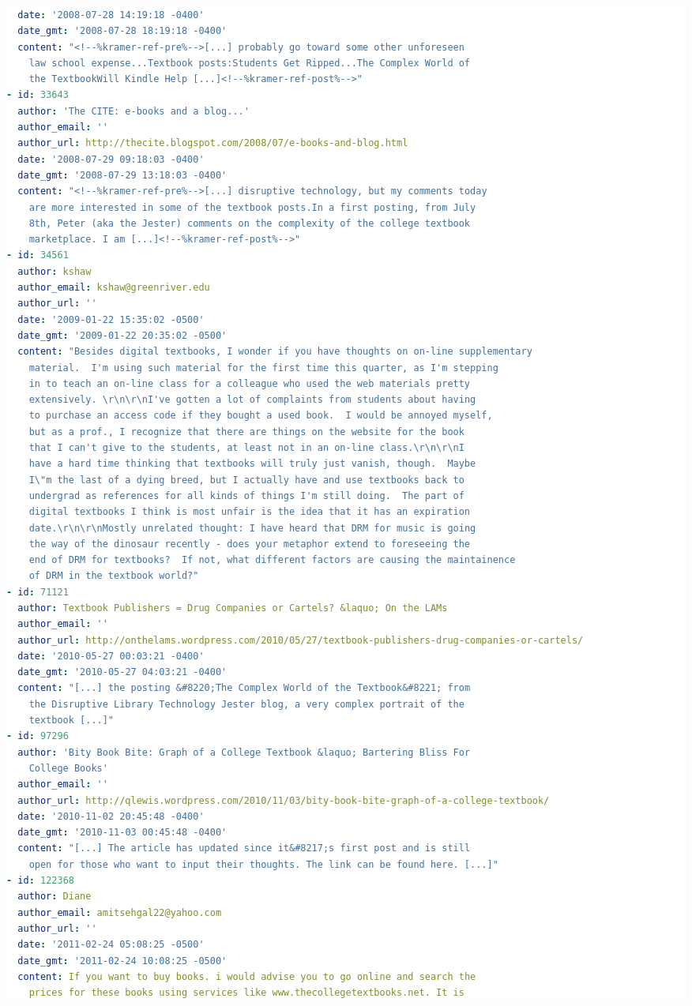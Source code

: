 ```yaml
  date: '2008-07-28 14:19:18 -0400'
  date_gmt: '2008-07-28 18:19:18 -0400'
  content: "<!--%kramer-ref-pre%-->[...] probably go toward some other unforeseen
    law school expense...Textbook posts:Students Get Ripped...The Complex World of
    the TextbookWill Kindle Help [...]<!--%kramer-ref-post%-->"
- id: 33643
  author: 'The CITE: e-books and a blog...'
  author_email: ''
  author_url: http://thecite.blogspot.com/2008/07/e-books-and-blog.html
  date: '2008-07-29 09:18:03 -0400'
  date_gmt: '2008-07-29 13:18:03 -0400'
  content: "<!--%kramer-ref-pre%-->[...] disruptive technology, but my comments today
    are more interested in some of the textbook posts.In a first posting, from July
    8th, Peter (aka the Jester) comments on the complexity of the college textbook
    marketplace. I am [...]<!--%kramer-ref-post%-->"
- id: 34561
  author: kshaw
  author_email: kshaw@greenriver.edu
  author_url: ''
  date: '2009-01-22 15:35:02 -0500'
  date_gmt: '2009-01-22 20:35:02 -0500'
  content: "Besides digital textbooks, I wonder if you have thoughts on on-line supplementary
    material.  I'm using such material for the first time this quarter, as I'm stepping
    in to teach an on-line class for a colleague who used the web materials pretty
    extensively. \r\n\r\nI've gotten a lot of complaints from students about having
    to purchase an access code if they bought a used book.  I would be annoyed myself,
    but as a prof., I recognize that there are things on the website for the book
    that I can't give to the students, at least not in an on-line class.\r\n\r\nI
    have a hard time thinking that textbooks will truly just vanish, though.  Maybe
    I\"m the last of a dying breed, but I actually have and use textbooks back to
    undergrad as references for all kinds of things I'm still doing.  The part of
    digital textbooks I think is most unfair is the idea that it has an expiration
    date.\r\n\r\nMostly unrelated thought: I have heard that DRM for music is going
    the way of the dinosaur recently - does your metaphor extend to foreseeing the
    end of DRM for textbooks?  If not, what different factors are causing the maintainence
    of DRM in the textbook world?"
- id: 71121
  author: Textbook Publishers = Drug Companies or Cartels? &laquo; On the LAMs
  author_email: ''
  author_url: http://onthelams.wordpress.com/2010/05/27/textbook-publishers-drug-companies-or-cartels/
  date: '2010-05-27 00:03:21 -0400'
  date_gmt: '2010-05-27 04:03:21 -0400'
  content: "[...] the posting &#8220;The Complex World of the Textbook&#8221; from
    the Disruptive Library Technology Jester blog, a very complex portrait of the
    textbook [...]"
- id: 97296
  author: 'Bity Book Bite: Graph of a College Textbook &laquo; Bartering Bliss For
    College Books'
  author_email: ''
  author_url: http://qlewis.wordpress.com/2010/11/03/bity-book-bite-graph-of-a-college-textbook/
  date: '2010-11-02 20:45:48 -0400'
  date_gmt: '2010-11-03 00:45:48 -0400'
  content: "[...] The article has updated since it&#8217;s first post and is still
    open for those who want to input their thoughts. The link can be found here. [...]"
- id: 122368
  author: Diane
  author_email: amitsehgal22@yahoo.com
  author_url: ''
  date: '2011-02-24 05:08:25 -0500'
  date_gmt: '2011-02-24 10:08:25 -0500'
  content: If you want to buy books. i would advise you to go online and search the
    prices for these books using services like www.thecollegetextbooks.net. It is
```